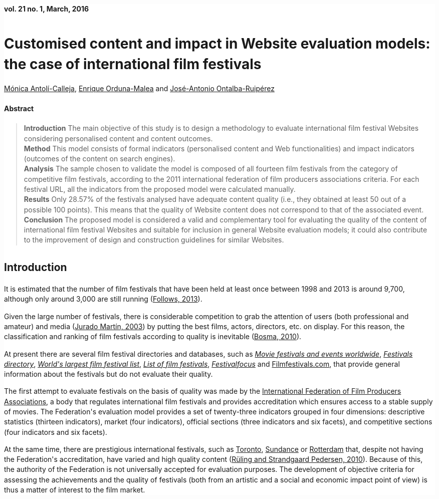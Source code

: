 #### vol. 21 no. 1, March, 2016

# Customised content and impact in Website evaluation models: the case of international film festivals

[Mónica Antolí-Calleja](#author), [Enrique Orduna-Malea](#author) and [José-Antonio Ontalba-Ruipérez](#author)

#### Abstract

> **Introduction** The main objective of this study is to design a methodology to evaluate international film festival Websites considering personalised content and content outcomes.  
> **Method** This model consists of formal indicators (personalised content and Web functionalities) and impact indicators (outcomes of the content on search engines).  
> **Analysis** The sample chosen to validate the model is composed of all fourteen film festivals from the category of competitive film festivals, according to the 2011 international federation of film producers associations criteria. For each festival URL, all the indicators from the proposed model were calculated manually.  
> **Results** Only 28.57% of the festivals analysed have adequate content quality (i.e., they obtained at least 50 out of a possible 100 points). This means that the quality of Website content does not correspond to that of the associated event.  
> **Conclusion** The proposed model is considered a valid and complementary tool for evaluating the quality of the content of international film festival Websites and suitable for inclusion in general Website evaluation models; it could also contribute to the improvement of design and construction guidelines for similar Websites.

## Introduction

It is estimated that the number of film festivals that have been held at least once between 1998 and 2013 is around 9,700, although only around 3,000 are still running ([Follows, 2013](#fol13)).

Given the large number of festivals, there is considerable competition to grab the attention of users (both professional and amateur) and media ([Jurado Martín, 2003](#jur03)) by putting the best films, actors, directors, etc. on display. For this reason, the classification and ranking of film festivals according to quality is inevitable ([Bosma, 2010](#bos10)).

At present there are several film festival directories and databases, such as _[Movie festivals and events worldwide](http://www.imdb.com/festivals)_, _[Festivals directory](http://film.britishcouncil.org/festivals-directory)_, [_World's largest film festival list_](http://www.bestinfest.com/festivallist.htm), _[List of film festivals](http://en.wikipedia.org/wiki/List_of_film_festivals)_, [_Festivalfocus_](http://www.festivalfocus.org) and [Filmfestivals.com](http://www.filmfestivals.com), that provide general information about the festivals but do not evaluate their quality.

The first attempt to evaluate festivals on the basis of quality was made by the [International Federation of Film Producers Associations](http://www.fiapf.org), a body that regulates international film festivals and provides accreditation which ensures access to a stable supply of movies. The Federation's evaluation model provides a set of twenty-three indicators grouped in four dimensions: descriptive statistics (thirteen indicators), market (four indicators), official sections (three indicators and six facets), and competitive sections (four indicators and six facets).

At the same time, there are prestigious international festivals, such as [Toronto](http://tiff.net), [Sundance](http://www.sundance.org/festivals/sundance-film-festival) or [Rotterdam](https://iffr.com/en) that, despite not having the Federation's accreditation, have varied and high quality content ([Rüling and Strandgaard Pedersen, 2010](#rul10)). Because of this, the authority of the Federation is not universally accepted for evaluation purposes. The development of objective criteria for assessing the achievements and the quality of festivals (both from an artistic and a social and economic impact point of view) is thus a matter of interest to the film market.
